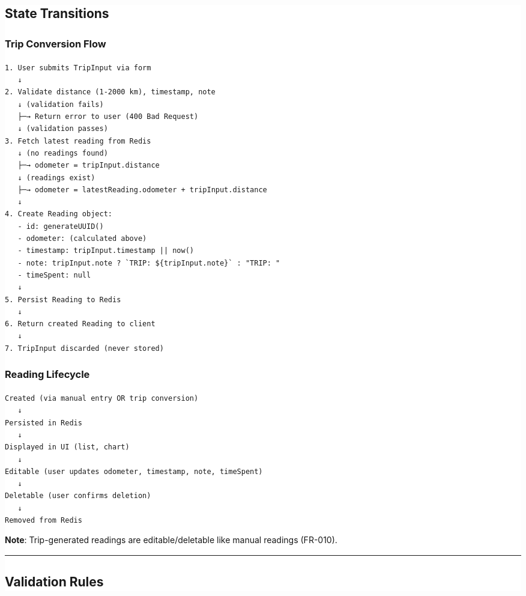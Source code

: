 
## State Transitions

### Trip Conversion Flow

```
1. User submits TripInput via form
   ↓
2. Validate distance (1-2000 km), timestamp, note
   ↓ (validation fails)
   ├─→ Return error to user (400 Bad Request)
   ↓ (validation passes)
3. Fetch latest reading from Redis
   ↓ (no readings found)
   ├─→ odometer = tripInput.distance
   ↓ (readings exist)
   ├─→ odometer = latestReading.odometer + tripInput.distance
   ↓
4. Create Reading object:
   - id: generateUUID()
   - odometer: (calculated above)
   - timestamp: tripInput.timestamp || now()
   - note: tripInput.note ? `TRIP: ${tripInput.note}` : "TRIP: "
   - timeSpent: null
   ↓
5. Persist Reading to Redis
   ↓
6. Return created Reading to client
   ↓
7. TripInput discarded (never stored)
```

### Reading Lifecycle

```
Created (via manual entry OR trip conversion)
   ↓
Persisted in Redis
   ↓
Displayed in UI (list, chart)
   ↓
Editable (user updates odometer, timestamp, note, timeSpent)
   ↓
Deletable (user confirms deletion)
   ↓
Removed from Redis
```

**Note**: Trip-generated readings are editable/deletable like manual readings (FR-010).

---

## Validation Rules
